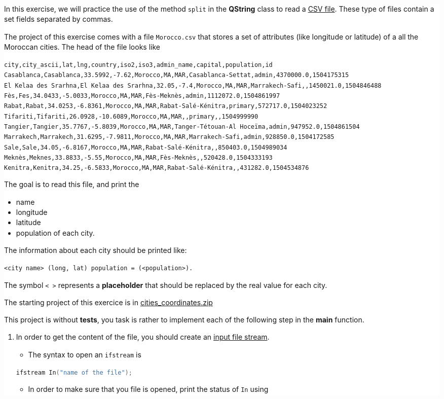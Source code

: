 In this exercise, we will practice the use of the method `split` in the
**QString** class to read a [CSV file](https://en.wikipedia.org/wiki/Comma-separated_values). These type of files contain a set fields separated by commas.

The project of this exercise comes with a file `Morocco.csv` that stores
a set of attributes (like longitude or latitude) of a all the Moroccan cities.
The head of the file looks like

```
city,city_ascii,lat,lng,country,iso2,iso3,admin_name,capital,population,id
Casablanca,Casablanca,33.5992,-7.62,Morocco,MA,MAR,Casablanca-Settat,admin,4370000.0,1504175315
El Kelaa des Srarhna,El Kelaa des Srarhna,32.05,-7.4,Morocco,MA,MAR,Marrakech-Safi,,1450021.0,1504846488
Fès,Fes,34.0433,-5.0033,Morocco,MA,MAR,Fès-Meknès,admin,1112072.0,1504861997
Rabat,Rabat,34.0253,-6.8361,Morocco,MA,MAR,Rabat-Salé-Kénitra,primary,572717.0,1504023252
Tifariti,Tifariti,26.0928,-10.6089,Morocco,MA,MAR,,primary,,1504999990
Tangier,Tangier,35.7767,-5.8039,Morocco,MA,MAR,Tanger-Tétouan-Al Hoceïma,admin,947952.0,1504861504
Marrakech,Marrakech,31.6295,-7.9811,Morocco,MA,MAR,Marrakech-Safi,admin,928850.0,1504172585
Sale,Sale,34.05,-6.8167,Morocco,MA,MAR,Rabat-Salé-Kénitra,,850403.0,1504989034
Meknès,Meknes,33.8833,-5.55,Morocco,MA,MAR,Fès-Meknès,,520428.0,1504333193
Kenitra,Kenitra,34.25,-6.5833,Morocco,MA,MAR,Rabat-Salé-Kénitra,,431282.0,1504534876
```

The goal is to read this file, and print the 

- name
- longitude
- latitude
- population
of each city.

The information about each city should be printed like:

```
<city name> (long, lat) population = (<population>).
```

The symbol `< >` represents a **placeholder** that should be replaced by the real
value for each city.


The starting project of this exercice is in <a href="{{ site.url }}{{ site.baseurl }}/homeworks/01_feet_wet/cities_coordinates.zip">cities_coordinates.zip</a>


This project is without **tests**, you task is rather to implement each of the
following step in the **main** function.


1. In order to get the content of the file, you should create an [input file stream](https://www.cplusplus.com/reference/fstream/ifstream/).

    - The syntax to open an `ifstream` is 
    ```cpp
    ifstream In("name of the file");
    ```

    - In order to make sure that you file is opened, print the status of `In` using 
